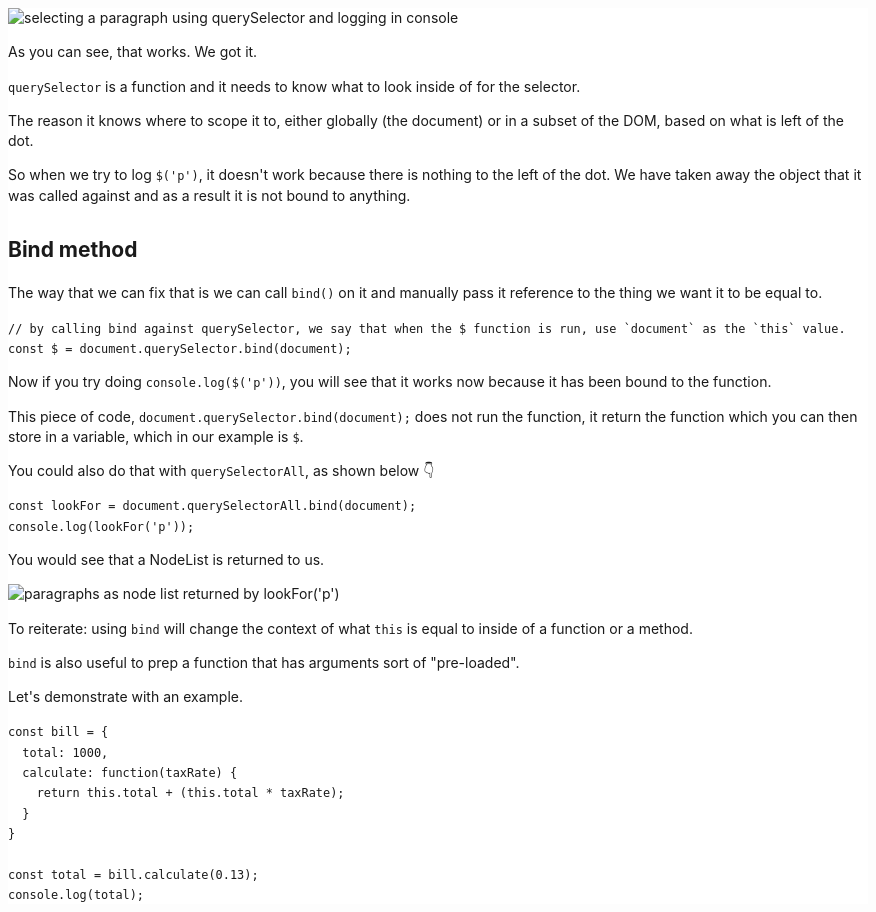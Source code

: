   ![selecting a paragraph using querySelector and logging in console](https://wesbos.com/static/92a43517272a965c068d51d96f9dac4e/90712/981.png "selecting a paragraph using querySelector and logging in console")

As you can see, that works. We got it.

`querySelector` is a function and it needs to know what to look inside of for the selector.

The reason it knows where to scope it to, either globally (the document) or in a subset of the DOM, based on what is left of the dot.

So when we try to log `$('p')`, it doesn't work because there is nothing to the left of the dot. We have taken away the object that it was called against and as a result it is not bound to anything.

## [](https://wesbos.com/javascript/10-harder-practice-exercises/55-face-detection-and-censorship#bind-method)Bind method

The way that we can fix that is we can call `bind()` on it and manually pass it reference to the thing we want it to be equal to.

```
// by calling bind against querySelector, we say that when the $ function is run, use `document` as the `this` value.
const $ = document.querySelector.bind(document);
```

Now if you try doing `console.log($('p'))`, you will see that it works now because it has been bound to the function.

This piece of code, `document.querySelector.bind(document);` does not run the function, it return the function which you can then store in a variable, which in our example is `$`.

You could also do that with `querySelectorAll`, as shown below 👇

```
const lookFor = document.querySelectorAll.bind(document);
console.log(lookFor('p'));
```

You would see that a NodeList is returned to us.

  ![paragraphs as node list returned by lookFor('p')](https://wesbos.com/static/fc606f3ee521c7d064dfc01368447e0f/2d7ab/982.png "paragraphs as node list returned by lookFor('p')")

To reiterate: using `bind` will change the context of what `this` is equal to inside of a function or a method.

`bind` is also useful to prep a function that has arguments sort of "pre-loaded".

Let's demonstrate with an example.

```
const bill = {
  total: 1000,
  calculate: function(taxRate) {
    return this.total + (this.total * taxRate);
  }
}

const total = bill.calculate(0.13);
console.log(total);
```
